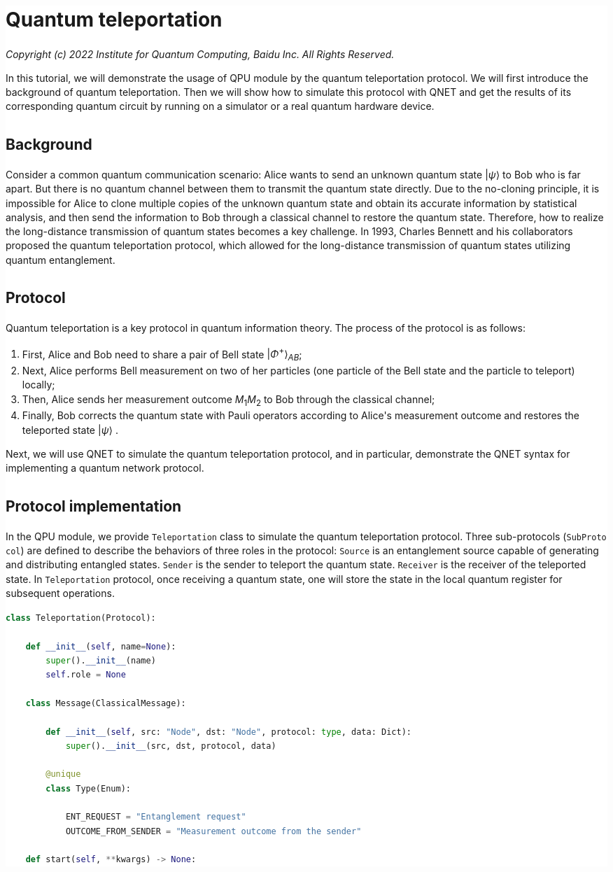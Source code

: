 # Quantum teleportation

*Copyright (c) 2022 Institute for Quantum Computing, Baidu Inc. All Rights Reserved.*

In this tutorial, we will demonstrate the usage of QPU module by the quantum teleportation protocol. We will first introduce the background of quantum teleportation. Then we will show how to simulate this protocol with QNET and get the results of its corresponding quantum circuit by running on a simulator or a real quantum hardware device.

## Background

Consider a common quantum communication scenario: Alice wants to send an unknown quantum state $|\psi \rangle$ to Bob who is far apart. But there is no quantum channel between them to transmit the quantum state directly. Due to the no-cloning principle, it is impossible for Alice to clone multiple copies of the unknown quantum state and obtain its accurate information by statistical analysis, and then send the information to Bob through a classical channel to restore the quantum state. Therefore, how to realize the long-distance transmission of quantum states becomes a key challenge. In 1993, Charles Bennett and his collaborators proposed the quantum teleportation protocol, which allowed for the long-distance transmission of quantum states utilizing quantum entanglement.

## Protocol

Quantum teleportation is a key protocol in quantum information theory. The process of the protocol is as follows:

1. First, Alice and Bob need to share a pair of Bell state $|{\Phi^+} \rangle_{AB}$;
2. Next, Alice performs Bell measurement on two of her particles (one particle of the Bell state and the particle to teleport) locally;
3. Then, Alice sends her measurement outcome $M_1M_2$ to Bob through the classical channel;
4. Finally, Bob corrects the quantum state with Pauli operators according to Alice's measurement outcome and restores the teleported state $|\psi \rangle$ .

Next, we will use QNET to simulate the quantum teleportation protocol, and in particular, demonstrate the QNET syntax for implementing a quantum network protocol.

## Protocol implementation

In the QPU module, we provide ``Teleportation`` class to simulate the quantum teleportation protocol. Three sub-protocols (``SubProtocol``) are defined to describe the behaviors of three roles in the protocol: ``Source`` is an entanglement source capable of generating and distributing entangled states. ``Sender`` is the sender to teleport the quantum state. ``Receiver`` is the receiver of the teleported state. In ``Teleportation`` protocol, once receiving a quantum state, one will store the state in the local quantum register for subsequent operations.


```python
class Teleportation(Protocol):

    def __init__(self, name=None):
        super().__init__(name)
        self.role = None

    class Message(ClassicalMessage):

        def __init__(self, src: "Node", dst: "Node", protocol: type, data: Dict):
            super().__init__(src, dst, protocol, data)

        @unique
        class Type(Enum):

            ENT_REQUEST = "Entanglement request"
            OUTCOME_FROM_SENDER = "Measurement outcome from the sender"

    def start(self, **kwargs) -> None:
```